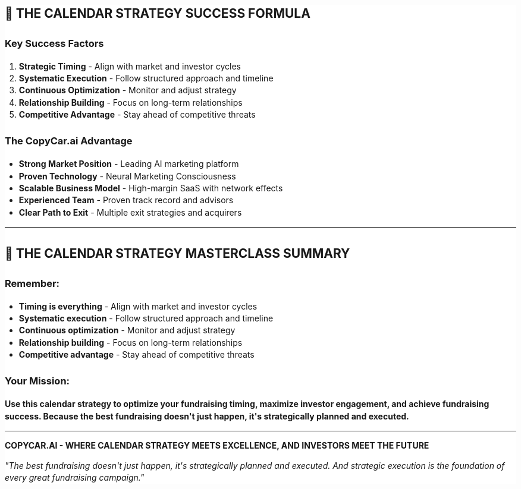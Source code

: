 
## 🚀 **THE CALENDAR STRATEGY SUCCESS FORMULA**

### **Key Success Factors**
1. **Strategic Timing** - Align with market and investor cycles
2. **Systematic Execution** - Follow structured approach and timeline
3. **Continuous Optimization** - Monitor and adjust strategy
4. **Relationship Building** - Focus on long-term relationships
5. **Competitive Advantage** - Stay ahead of competitive threats

### **The CopyCar.ai Advantage**
- **Strong Market Position** - Leading AI marketing platform
- **Proven Technology** - Neural Marketing Consciousness
- **Scalable Business Model** - High-margin SaaS with network effects
- **Experienced Team** - Proven track record and advisors
- **Clear Path to Exit** - Multiple exit strategies and acquirers

---

## 🎪 **THE CALENDAR STRATEGY MASTERCLASS SUMMARY**

### **Remember:**
- **Timing is everything** - Align with market and investor cycles
- **Systematic execution** - Follow structured approach and timeline
- **Continuous optimization** - Monitor and adjust strategy
- **Relationship building** - Focus on long-term relationships
- **Competitive advantage** - Stay ahead of competitive threats

### **Your Mission:**
**Use this calendar strategy to optimize your fundraising timing, maximize investor engagement, and achieve fundraising success. Because the best fundraising doesn't just happen, it's strategically planned and executed.**

---

**COPYCAR.AI - WHERE CALENDAR STRATEGY MEETS EXCELLENCE, AND INVESTORS MEET THE FUTURE**

*"The best fundraising doesn't just happen, it's strategically planned and executed. And strategic execution is the foundation of every great fundraising campaign."*


